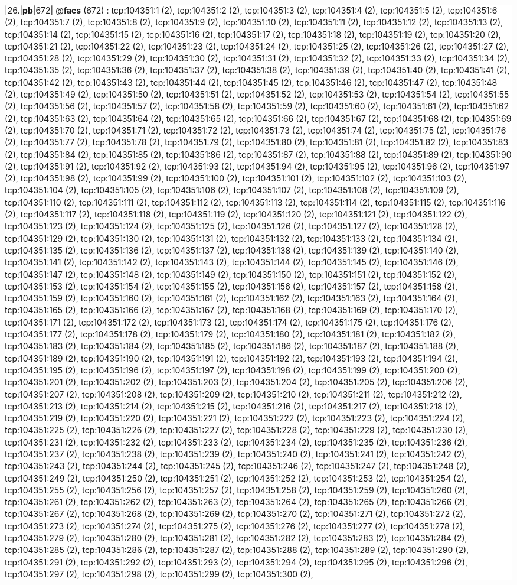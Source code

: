 |26.|__pb__|672| @__facs__ (672) : tcp:104351:1 (2), tcp:104351:2 (2), tcp:104351:3 (2), tcp:104351:4 (2), tcp:104351:5 (2), tcp:104351:6 (2), tcp:104351:7 (2), tcp:104351:8 (2), tcp:104351:9 (2), tcp:104351:10 (2), tcp:104351:11 (2), tcp:104351:12 (2), tcp:104351:13 (2), tcp:104351:14 (2), tcp:104351:15 (2), tcp:104351:16 (2), tcp:104351:17 (2), tcp:104351:18 (2), tcp:104351:19 (2), tcp:104351:20 (2), tcp:104351:21 (2), tcp:104351:22 (2), tcp:104351:23 (2), tcp:104351:24 (2), tcp:104351:25 (2), tcp:104351:26 (2), tcp:104351:27 (2), tcp:104351:28 (2), tcp:104351:29 (2), tcp:104351:30 (2), tcp:104351:31 (2), tcp:104351:32 (2), tcp:104351:33 (2), tcp:104351:34 (2), tcp:104351:35 (2), tcp:104351:36 (2), tcp:104351:37 (2), tcp:104351:38 (2), tcp:104351:39 (2), tcp:104351:40 (2), tcp:104351:41 (2), tcp:104351:42 (2), tcp:104351:43 (2), tcp:104351:44 (2), tcp:104351:45 (2), tcp:104351:46 (2), tcp:104351:47 (2), tcp:104351:48 (2), tcp:104351:49 (2), tcp:104351:50 (2), tcp:104351:51 (2), tcp:104351:52 (2), tcp:104351:53 (2), tcp:104351:54 (2), tcp:104351:55 (2), tcp:104351:56 (2), tcp:104351:57 (2), tcp:104351:58 (2), tcp:104351:59 (2), tcp:104351:60 (2), tcp:104351:61 (2), tcp:104351:62 (2), tcp:104351:63 (2), tcp:104351:64 (2), tcp:104351:65 (2), tcp:104351:66 (2), tcp:104351:67 (2), tcp:104351:68 (2), tcp:104351:69 (2), tcp:104351:70 (2), tcp:104351:71 (2), tcp:104351:72 (2), tcp:104351:73 (2), tcp:104351:74 (2), tcp:104351:75 (2), tcp:104351:76 (2), tcp:104351:77 (2), tcp:104351:78 (2), tcp:104351:79 (2), tcp:104351:80 (2), tcp:104351:81 (2), tcp:104351:82 (2), tcp:104351:83 (2), tcp:104351:84 (2), tcp:104351:85 (2), tcp:104351:86 (2), tcp:104351:87 (2), tcp:104351:88 (2), tcp:104351:89 (2), tcp:104351:90 (2), tcp:104351:91 (2), tcp:104351:92 (2), tcp:104351:93 (2), tcp:104351:94 (2), tcp:104351:95 (2), tcp:104351:96 (2), tcp:104351:97 (2), tcp:104351:98 (2), tcp:104351:99 (2), tcp:104351:100 (2), tcp:104351:101 (2), tcp:104351:102 (2), tcp:104351:103 (2), tcp:104351:104 (2), tcp:104351:105 (2), tcp:104351:106 (2), tcp:104351:107 (2), tcp:104351:108 (2), tcp:104351:109 (2), tcp:104351:110 (2), tcp:104351:111 (2), tcp:104351:112 (2), tcp:104351:113 (2), tcp:104351:114 (2), tcp:104351:115 (2), tcp:104351:116 (2), tcp:104351:117 (2), tcp:104351:118 (2), tcp:104351:119 (2), tcp:104351:120 (2), tcp:104351:121 (2), tcp:104351:122 (2), tcp:104351:123 (2), tcp:104351:124 (2), tcp:104351:125 (2), tcp:104351:126 (2), tcp:104351:127 (2), tcp:104351:128 (2), tcp:104351:129 (2), tcp:104351:130 (2), tcp:104351:131 (2), tcp:104351:132 (2), tcp:104351:133 (2), tcp:104351:134 (2), tcp:104351:135 (2), tcp:104351:136 (2), tcp:104351:137 (2), tcp:104351:138 (2), tcp:104351:139 (2), tcp:104351:140 (2), tcp:104351:141 (2), tcp:104351:142 (2), tcp:104351:143 (2), tcp:104351:144 (2), tcp:104351:145 (2), tcp:104351:146 (2), tcp:104351:147 (2), tcp:104351:148 (2), tcp:104351:149 (2), tcp:104351:150 (2), tcp:104351:151 (2), tcp:104351:152 (2), tcp:104351:153 (2), tcp:104351:154 (2), tcp:104351:155 (2), tcp:104351:156 (2), tcp:104351:157 (2), tcp:104351:158 (2), tcp:104351:159 (2), tcp:104351:160 (2), tcp:104351:161 (2), tcp:104351:162 (2), tcp:104351:163 (2), tcp:104351:164 (2), tcp:104351:165 (2), tcp:104351:166 (2), tcp:104351:167 (2), tcp:104351:168 (2), tcp:104351:169 (2), tcp:104351:170 (2), tcp:104351:171 (2), tcp:104351:172 (2), tcp:104351:173 (2), tcp:104351:174 (2), tcp:104351:175 (2), tcp:104351:176 (2), tcp:104351:177 (2), tcp:104351:178 (2), tcp:104351:179 (2), tcp:104351:180 (2), tcp:104351:181 (2), tcp:104351:182 (2), tcp:104351:183 (2), tcp:104351:184 (2), tcp:104351:185 (2), tcp:104351:186 (2), tcp:104351:187 (2), tcp:104351:188 (2), tcp:104351:189 (2), tcp:104351:190 (2), tcp:104351:191 (2), tcp:104351:192 (2), tcp:104351:193 (2), tcp:104351:194 (2), tcp:104351:195 (2), tcp:104351:196 (2), tcp:104351:197 (2), tcp:104351:198 (2), tcp:104351:199 (2), tcp:104351:200 (2), tcp:104351:201 (2), tcp:104351:202 (2), tcp:104351:203 (2), tcp:104351:204 (2), tcp:104351:205 (2), tcp:104351:206 (2), tcp:104351:207 (2), tcp:104351:208 (2), tcp:104351:209 (2), tcp:104351:210 (2), tcp:104351:211 (2), tcp:104351:212 (2), tcp:104351:213 (2), tcp:104351:214 (2), tcp:104351:215 (2), tcp:104351:216 (2), tcp:104351:217 (2), tcp:104351:218 (2), tcp:104351:219 (2), tcp:104351:220 (2), tcp:104351:221 (2), tcp:104351:222 (2), tcp:104351:223 (2), tcp:104351:224 (2), tcp:104351:225 (2), tcp:104351:226 (2), tcp:104351:227 (2), tcp:104351:228 (2), tcp:104351:229 (2), tcp:104351:230 (2), tcp:104351:231 (2), tcp:104351:232 (2), tcp:104351:233 (2), tcp:104351:234 (2), tcp:104351:235 (2), tcp:104351:236 (2), tcp:104351:237 (2), tcp:104351:238 (2), tcp:104351:239 (2), tcp:104351:240 (2), tcp:104351:241 (2), tcp:104351:242 (2), tcp:104351:243 (2), tcp:104351:244 (2), tcp:104351:245 (2), tcp:104351:246 (2), tcp:104351:247 (2), tcp:104351:248 (2), tcp:104351:249 (2), tcp:104351:250 (2), tcp:104351:251 (2), tcp:104351:252 (2), tcp:104351:253 (2), tcp:104351:254 (2), tcp:104351:255 (2), tcp:104351:256 (2), tcp:104351:257 (2), tcp:104351:258 (2), tcp:104351:259 (2), tcp:104351:260 (2), tcp:104351:261 (2), tcp:104351:262 (2), tcp:104351:263 (2), tcp:104351:264 (2), tcp:104351:265 (2), tcp:104351:266 (2), tcp:104351:267 (2), tcp:104351:268 (2), tcp:104351:269 (2), tcp:104351:270 (2), tcp:104351:271 (2), tcp:104351:272 (2), tcp:104351:273 (2), tcp:104351:274 (2), tcp:104351:275 (2), tcp:104351:276 (2), tcp:104351:277 (2), tcp:104351:278 (2), tcp:104351:279 (2), tcp:104351:280 (2), tcp:104351:281 (2), tcp:104351:282 (2), tcp:104351:283 (2), tcp:104351:284 (2), tcp:104351:285 (2), tcp:104351:286 (2), tcp:104351:287 (2), tcp:104351:288 (2), tcp:104351:289 (2), tcp:104351:290 (2), tcp:104351:291 (2), tcp:104351:292 (2), tcp:104351:293 (2), tcp:104351:294 (2), tcp:104351:295 (2), tcp:104351:296 (2), tcp:104351:297 (2), tcp:104351:298 (2), tcp:104351:299 (2), tcp:104351:300 (2),